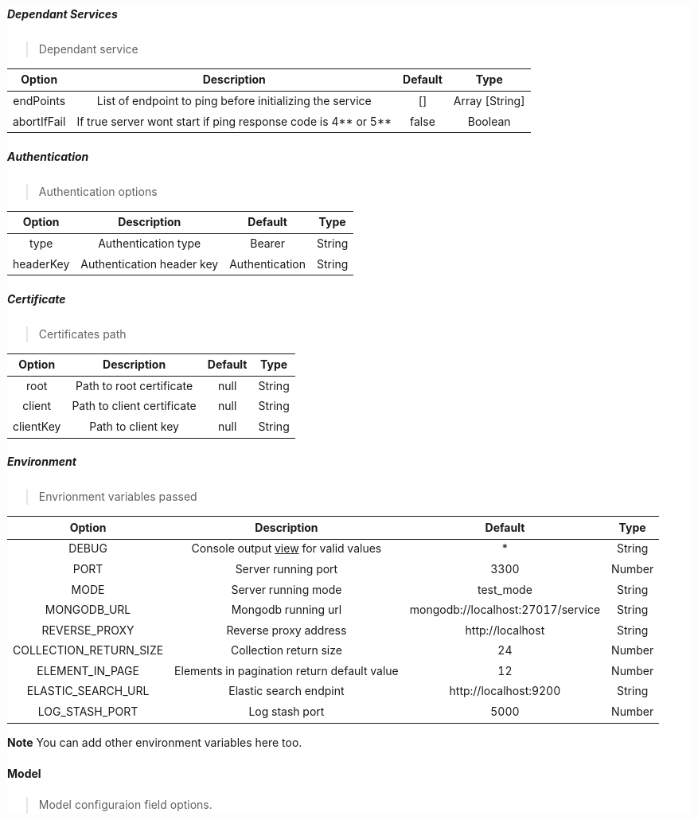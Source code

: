 ##### <a name="dependantService">Dependant Services</a>
> Dependant service

| Option | Description |Default|Type |
|:------------:|:-----------:|:-----------:|:-----------:|
|endPoints              |List of endpoint to ping before initializing the service|[]|Array [String\]|
|abortIfFail            |If true server wont start if ping response code is 4** or 5** |false|Boolean|

##### <a name="authentication">Authentication</a>
> Authentication options

| Option | Description |Default|Type |
|:------------:|:-----------:|:-----------:|:-----------:|
|type                   |Authentication type|Bearer|String|
|headerKey              |Authentication header key|Authentication|String|

##### <a name="certificate">Certificate</a>
> Certificates path

| Option | Description |Default|Type |
|:------------:|:-----------:|:-----------:|:-----------:|
|root                   |Path to root certificate|null|String|
|client                 |Path to client certificate|null|String|
|clientKey              |Path to client key|null|String|

##### <a name="environment">Environment</a>
> Envrionment variables passed

| Option | Description |Default|Type |
|:------------:|:-----------:|:-----------:|:-----------:|
|DEBUG                  |Console output [view](https://www.npmjs.com/package/debug "Debug") for valid values|*|String|
|PORT                   |Server running port|3300|Number|
|MODE                   |Server running mode|test_mode|String|
|MONGODB_URL            |Mongodb running url|mongodb://localhost:27017/service|String|
|REVERSE_PROXY          |Reverse proxy address|http://localhost|String|
|COLLECTION_RETURN_SIZE |Collection return size|24|Number|
|ELEMENT_IN_PAGE        |Elements in pagination return default value|12|Number|
|ELASTIC_SEARCH_URL     |Elastic search endpint|http://localhost:9200|String|
|LOG_STASH_PORT         |Log stash port|5000|Number|

**Note** You can add other environment variables here too.

#### <a name="model">Model</a>
> Model configuraion field options.
